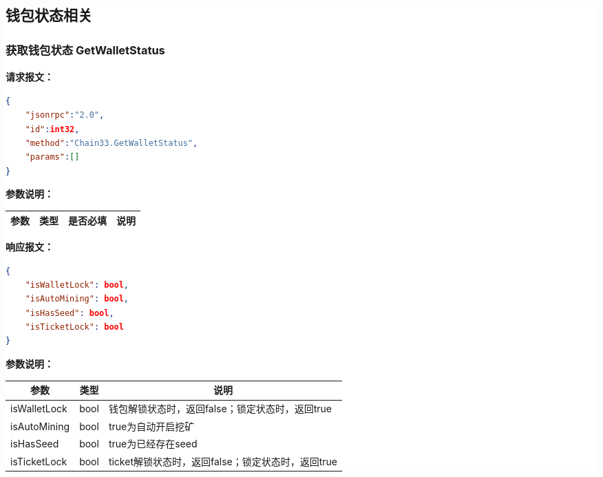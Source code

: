 ## 钱包状态相关
### 获取钱包状态 GetWalletStatus
**请求报文：**
```json
{
    "jsonrpc":"2.0",
    "id":int32,
    "method":"Chain33.GetWalletStatus",
    "params":[]
}
```
**参数说明：**

|参数|类型|是否必填|说明|
|----|----|----|----|

**响应报文：**
```json
{
    "isWalletLock": bool,
    "isAutoMining": bool,
    "isHasSeed": bool,
    "isTicketLock": bool
}
```
**参数说明：**

|参数|类型|说明|
|----|----|----|
|isWalletLock|bool| 钱包解锁状态时，返回false；锁定状态时，返回true|
|isAutoMining|bool| true为自动开启挖矿|
|isHasSeed|bool| true为已经存在seed|
|isTicketLock|bool| ticket解锁状态时，返回false；锁定状态时，返回true|
